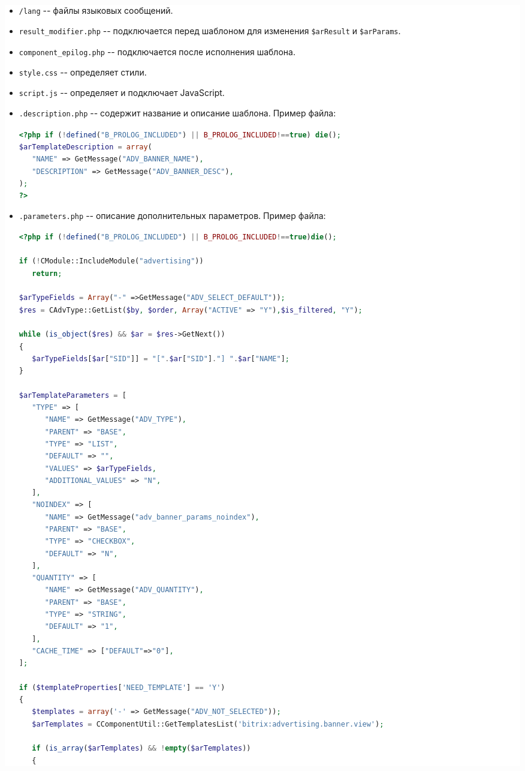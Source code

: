 -  `/lang` -- файлы языковых сообщений.

-  `result_modifier.php` -- подключается перед шаблоном для изменения `$arResult` и `$arParams`.

-  `component_epilog.php` -- подключается после исполнения шаблона.

-  `style.css` -- определяет стили.

-  `script.js` -- определяет и подключает JavaScript.

-  `.description.php` -- содержит название и описание шаблона. Пример файла:

   ```php
   <?php if (!defined("B_PROLOG_INCLUDED") || B_PROLOG_INCLUDED!==true) die();
   $arTemplateDescription = array(
      "NAME" => GetMessage("ADV_BANNER_NAME"),
      "DESCRIPTION" => GetMessage("ADV_BANNER_DESC"),
   );
   ?>
   ```

-  `.parameters.php` -- описание дополнительных параметров. Пример файла:

   ```php
   <?php if (!defined("B_PROLOG_INCLUDED") || B_PROLOG_INCLUDED!==true)die();
   
   if (!CModule::IncludeModule("advertising"))
      return;
   
   $arTypeFields = Array("-" =>GetMessage("ADV_SELECT_DEFAULT"));
   $res = CAdvType::GetList($by, $order, Array("ACTIVE" => "Y"),$is_filtered, "Y");
   
   while (is_object($res) && $ar = $res->GetNext())
   {
      $arTypeFields[$ar["SID"]] = "[".$ar["SID"]."] ".$ar["NAME"];
   }
   
   $arTemplateParameters = [
      "TYPE" => [
         "NAME" => GetMessage("ADV_TYPE"),
         "PARENT" => "BASE",
         "TYPE" => "LIST",
         "DEFAULT" => "",
         "VALUES" => $arTypeFields,
         "ADDITIONAL_VALUES" => "N",
      ],
      "NOINDEX" => [
         "NAME" => GetMessage("adv_banner_params_noindex"),
         "PARENT" => "BASE",
         "TYPE" => "CHECKBOX",
         "DEFAULT" => "N",
      ],
      "QUANTITY" => [
         "NAME" => GetMessage("ADV_QUANTITY"),
         "PARENT" => "BASE",
         "TYPE" => "STRING",
         "DEFAULT" => "1",
      ],
      "CACHE_TIME" => ["DEFAULT"=>"0"],
   ];
   
   if ($templateProperties['NEED_TEMPLATE'] == 'Y')
   {
      $templates = array('-' => GetMessage("ADV_NOT_SELECTED"));
      $arTemplates = CComponentUtil::GetTemplatesList('bitrix:advertising.banner.view');
   
      if (is_array($arTemplates) && !empty($arTemplates))
      {
   ```